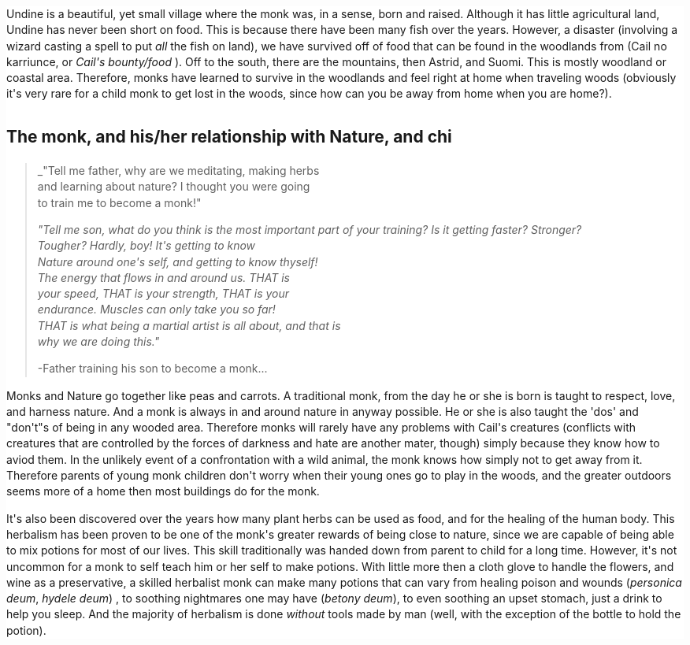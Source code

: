 Undine is a beautiful, yet small village where the monk was, in a sense, born
and raised. Although it has little agricultural land, Undine has never been
short on food. This is because there have been many fish over the years.
However, a disaster (involving a wizard casting a spell to put _all_ the fish
on land), we have survived off of food that can be found in the woodlands from
(Cail no karriunce, or _Cail's bounty/food_ ). Off to the south, there are the
mountains, then Astrid, and Suomi. This is mostly woodland or coastal area.
Therefore, monks have learned to survive in the woodlands and feel right at
home when traveling woods (obviously it's very rare for a child monk to get
lost in the woods, since how can you be away from home when you are home?).

## The monk, and his/her relationship with Nature, and chi

> _"Tell me father, why are we meditating, making herbs  
> and learning about nature? I thought you were going  
> to train me to become a monk!"  
>  
> _"Tell me son, what do you think is the most important
> part of your training? Is it getting faster? Stronger?  
> Tougher? Hardly, boy! It's getting to know  
> Nature around one's self, and getting to know thyself!  
> The energy that flows in and around us. THAT is  
> your speed, THAT is your strength, THAT is your  
> endurance. Muscles can only take you so far!  
> THAT is what being a martial artist is all about, and that is  
> why we are doing this."_
>  
> \-Father training his son to become a monk...

Monks and Nature go together like peas and carrots. A traditional monk, from
the day he or she is born is taught to respect, love, and harness nature. And a
monk is always in and around nature in anyway possible. He or she is also
taught the 'dos' and "don't"s of being in any wooded area. Therefore monks will
rarely have any problems with Cail's creatures (conflicts with creatures that
are controlled by the forces of darkness and hate are another mater, though)
simply because they know how to aviod them. In the unlikely event of a
confrontation with a wild animal, the monk knows how simply not to get away
from it. Therefore parents of young monk children don't worry when their young
ones go to play in the woods, and the greater outdoors seems more of a home
then most buildings do for the monk.

It's also been discovered over the years how many plant herbs can be used as
food, and for the healing of the human body. This herbalism has been proven to
be one of the monk's greater rewards of being close to nature, since we are
capable of being able to mix potions for most of our lives. This skill
traditionally was handed down from parent to child for a long time. However,
it's not uncommon for a monk to self teach him or her self to make potions.
With little more then a cloth glove to handle the flowers, and wine as a
preservative, a skilled herbalist monk can make many potions that can vary from
healing poison and wounds (_personica deum_, _hydele deum_) , to soothing
nightmares one may have (_betony deum_), to even soothing an upset stomach,
just a drink to help you sleep. And the majority of herbalism is done _without_
tools made by man (well, with the exception of the bottle to hold the potion).
